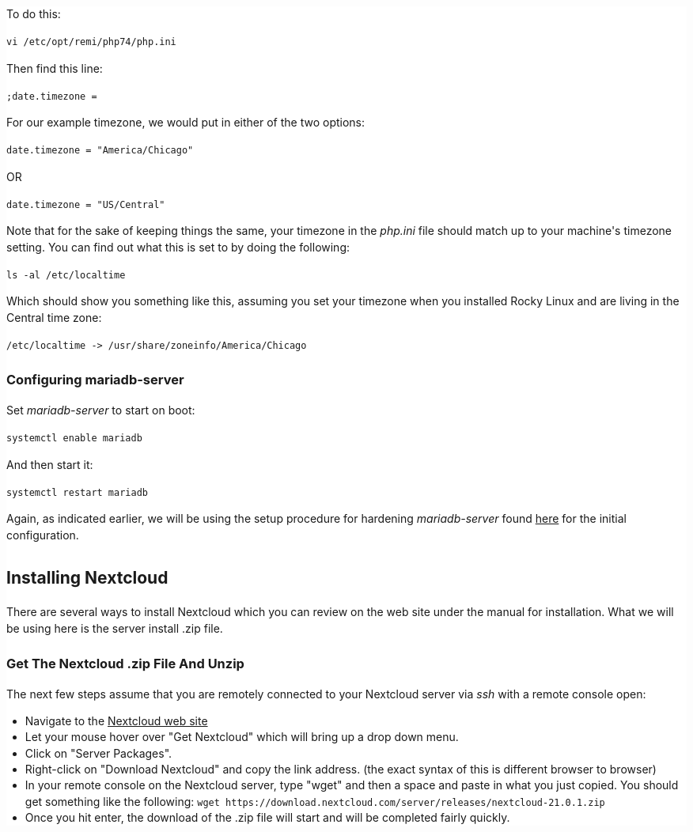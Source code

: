 To do this:

`vi /etc/opt/remi/php74/php.ini`

Then find this line:

`;date.timezone =`

For our example timezone, we would put in either of the two options:

`date.timezone = "America/Chicago"`

OR

`date.timezone = "US/Central"`

Note that for the sake of keeping things the same, your timezone in the _php.ini_ file should match up to your machine's timezone setting. You can find out what this is set to by doing the following:

`ls -al /etc/localtime`

Which should show you something like this, assuming you set your timezone when you installed Rocky Linux and are living in the Central time zone:

`/etc/localtime -> /usr/share/zoneinfo/America/Chicago`

### Configuring mariadb-server

Set _mariadb-server_ to start on boot:

`systemctl enable mariadb`

And then start it:

`systemctl restart mariadb`

Again, as indicated earlier, we will be using the setup procedure for hardening _mariadb-server_ found [here](https://docs.rockylinux.org/guides/database_mariadb-server/) for the initial configuration.

## Installing Nextcloud

There are several ways to install Nextcloud which you can review on the web site under the manual for installation. What we will be using here is the server install .zip file.

### Get The Nextcloud .zip File And Unzip

The next few steps assume that you are remotely connected to your Nextcloud server via _ssh_ with a remote console open:

* Navigate to the [Nextcloud web site](https://nextcloud.com/)
* Let your mouse hover over "Get Nextcloud" which will bring up a drop down menu.
* Click on "Server Packages".
* Right-click on "Download Nextcloud" and copy the link address. (the exact syntax of this is different browser to browser)
* In your remote console on the Nextcloud server, type "wget" and then a space and paste in what you just copied. You should get something like the following: `wget https://download.nextcloud.com/server/releases/nextcloud-21.0.1.zip`
* Once you hit enter, the download of the .zip file will start and will be completed fairly quickly.
